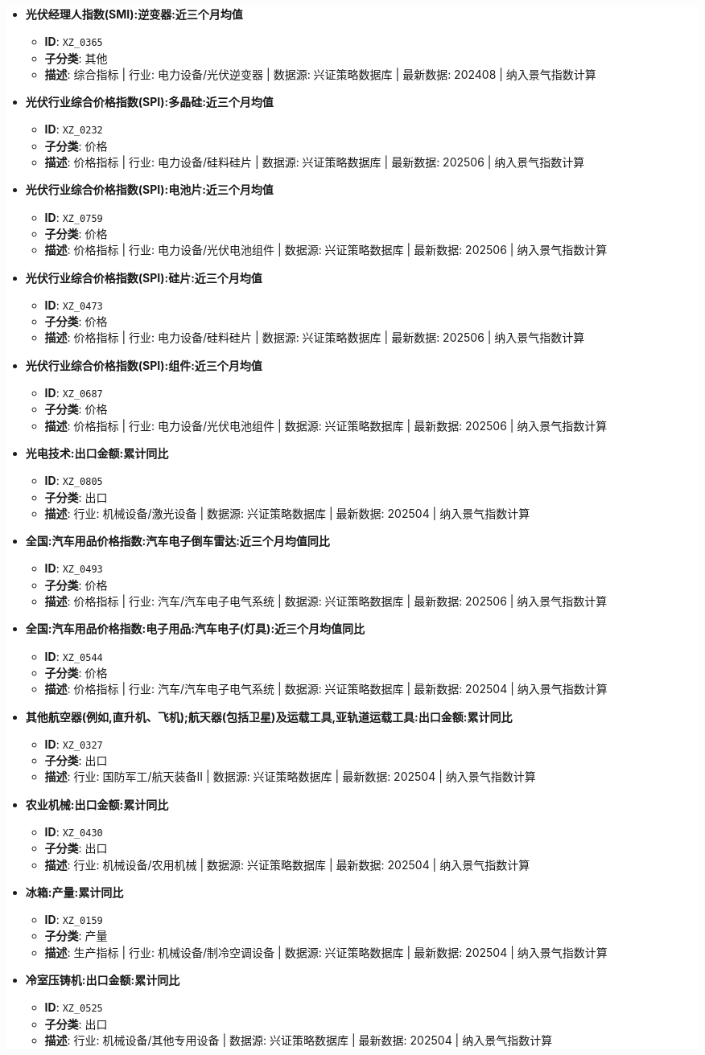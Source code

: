 - **光伏经理人指数(SMI):逆变器:近三个月均值**
  - **ID**: `XZ_0365`
  - **子分类**: 其他
  - **描述**: 综合指标 | 行业: 电力设备/光伏逆变器 | 数据源: 兴证策略数据库 | 最新数据: 202408 | 纳入景气指数计算

- **光伏行业综合价格指数(SPI):多晶硅:近三个月均值**
  - **ID**: `XZ_0232`
  - **子分类**: 价格
  - **描述**: 价格指标 | 行业: 电力设备/硅料硅片 | 数据源: 兴证策略数据库 | 最新数据: 202506 | 纳入景气指数计算

- **光伏行业综合价格指数(SPI):电池片:近三个月均值**
  - **ID**: `XZ_0759`
  - **子分类**: 价格
  - **描述**: 价格指标 | 行业: 电力设备/光伏电池组件 | 数据源: 兴证策略数据库 | 最新数据: 202506 | 纳入景气指数计算

- **光伏行业综合价格指数(SPI):硅片:近三个月均值**
  - **ID**: `XZ_0473`
  - **子分类**: 价格
  - **描述**: 价格指标 | 行业: 电力设备/硅料硅片 | 数据源: 兴证策略数据库 | 最新数据: 202506 | 纳入景气指数计算

- **光伏行业综合价格指数(SPI):组件:近三个月均值**
  - **ID**: `XZ_0687`
  - **子分类**: 价格
  - **描述**: 价格指标 | 行业: 电力设备/光伏电池组件 | 数据源: 兴证策略数据库 | 最新数据: 202506 | 纳入景气指数计算

- **光电技术:出口金额:累计同比**
  - **ID**: `XZ_0805`
  - **子分类**: 出口
  - **描述**: 行业: 机械设备/激光设备 | 数据源: 兴证策略数据库 | 最新数据: 202504 | 纳入景气指数计算

- **全国:汽车用品价格指数:汽车电子倒车雷达:近三个月均值同比**
  - **ID**: `XZ_0493`
  - **子分类**: 价格
  - **描述**: 价格指标 | 行业: 汽车/汽车电子电气系统 | 数据源: 兴证策略数据库 | 最新数据: 202506 | 纳入景气指数计算

- **全国:汽车用品价格指数:电子用品:汽车电子(灯具):近三个月均值同比**
  - **ID**: `XZ_0544`
  - **子分类**: 价格
  - **描述**: 价格指标 | 行业: 汽车/汽车电子电气系统 | 数据源: 兴证策略数据库 | 最新数据: 202504 | 纳入景气指数计算

- **其他航空器(例如,直升机、飞机);航天器(包括卫星)及运载工具,亚轨道运载工具:出口金额:累计同比**
  - **ID**: `XZ_0327`
  - **子分类**: 出口
  - **描述**: 行业: 国防军工/航天装备Ⅱ | 数据源: 兴证策略数据库 | 最新数据: 202504 | 纳入景气指数计算

- **农业机械:出口金额:累计同比**
  - **ID**: `XZ_0430`
  - **子分类**: 出口
  - **描述**: 行业: 机械设备/农用机械 | 数据源: 兴证策略数据库 | 最新数据: 202504 | 纳入景气指数计算

- **冰箱:产量:累计同比**
  - **ID**: `XZ_0159`
  - **子分类**: 产量
  - **描述**: 生产指标 | 行业: 机械设备/制冷空调设备 | 数据源: 兴证策略数据库 | 最新数据: 202504 | 纳入景气指数计算

- **冷室压铸机:出口金额:累计同比**
  - **ID**: `XZ_0525`
  - **子分类**: 出口
  - **描述**: 行业: 机械设备/其他专用设备 | 数据源: 兴证策略数据库 | 最新数据: 202504 | 纳入景气指数计算
